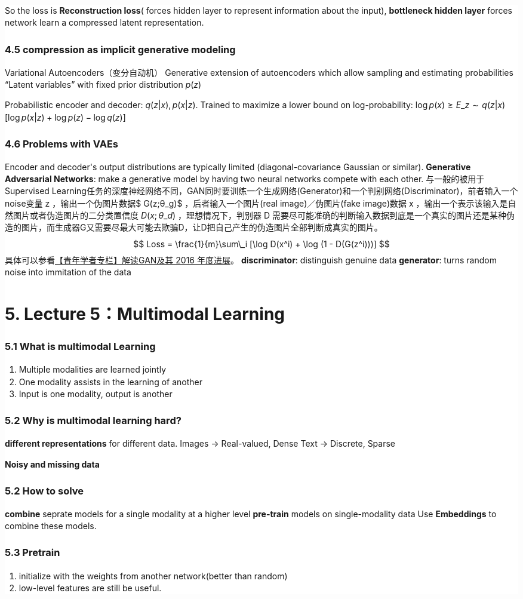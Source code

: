 So the loss is **Reconstruction loss**( forces hidden layer to represent information about the input),  **bottleneck hidden layer** forces network learn a compressed latent representation.

### 4.5 compression as implicit generative modeling

Variational Autoencoders（变分自动机）
Generative extension of autoencoders which allow sampling and estimating probabilities 
“Latent variables” with fixed prior distribution $p(z)$

Probabilistic encoder and decoder: $q(z\vert x), p(x \vert z)$.
Trained to maximize a lower bound on log-probability: 
$\log p(x) \ge E\_{z\sim q(z\vert x)}[\log  p(x\vert z) + \log p(z) - \log q(z)]$

### 4.6 Problems with VAEs
Encoder and decoder's output distributions are typically limited (diagonal-covariance Gaussian or similar).
**Generative Adversarial Networks**: make a generative model by having two neural networks compete with each other. 与一般的被用于Supervised Learning任务的深度神经网络不同，GAN同时要训练一个生成网络(Generator)和一个判别网络(Discriminator)，前者输入一个noise变量 z ，输出一个伪图片数据$ G(z;θ\_g)$ ，后者输入一个图片(real image)／伪图片(fake image)数据 x ，输出一个表示该输入是自然图片或者伪造图片的二分类置信度 $D(x;θ\_d)$ ，理想情况下，判别器 D 需要尽可能准确的判断输入数据到底是一个真实的图片还是某种伪造的图片，而生成器G又需要尽最大可能去欺骗D，让D把自己产生的伪造图片全部判断成真实的图片。
$$
Loss = \frac{1}{m}\sum\_i [\log D(x^i) + \log (1 - D(G(z^i)))]
$$
具体可以参看[【青年学者专栏】解读GAN及其 2016 年度进展](https://zhuanlan.zhihu.com/p/25000523?refer=dlclass)。
**discriminator**: distinguish genuine data
**generator**: turns random noise into immitation of the data

# 5. Lecture 5：Multimodal Learning
### 5.1 What is multimodal Learning
1. Multiple modalities are learned jointly
2. One modality assists in the learning of another
3. Input is one modality, output is another

### 5.2 Why is multimodal learning hard?
**different representations** for different data.
Images -> Real-valued, Dense
Text -> Discrete, Sparse

**Noisy and missing data**

### 5.2 How to solve 
**combine** seprate models for a single modality at a higher level
**pre-train** models on single-modality data
Use **Embeddings** to combine these models.

### 5.3 Pretrain
1. initialize with the weights from another network(better than random)
2. low-level features are still be useful.

